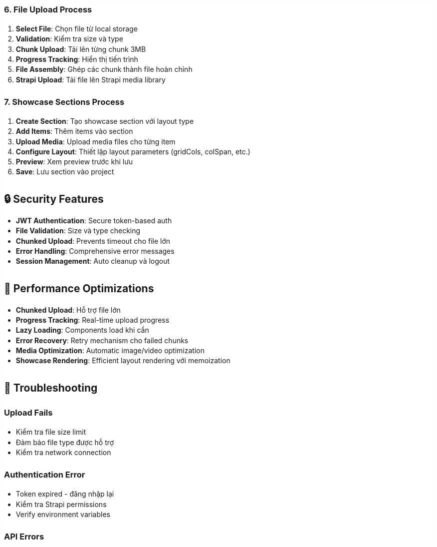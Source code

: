 ### 6. File Upload Process

1. **Select File**: Chọn file từ local storage
2. **Validation**: Kiểm tra size và type
3. **Chunk Upload**: Tải lên từng chunk 3MB
4. **Progress Tracking**: Hiển thị tiến trình
5. **File Assembly**: Ghép các chunk thành file hoàn chỉnh
6. **Strapi Upload**: Tải file lên Strapi media library

### 7. Showcase Sections Process

1. **Create Section**: Tạo showcase section với layout type
2. **Add Items**: Thêm items vào section
3. **Upload Media**: Upload media files cho từng item
4. **Configure Layout**: Thiết lập layout parameters (gridCols, colSpan, etc.)
5. **Preview**: Xem preview trước khi lưu
6. **Save**: Lưu section vào project

## 🔒 Security Features

- **JWT Authentication**: Secure token-based auth
- **File Validation**: Size và type checking
- **Chunked Upload**: Prevents timeout cho file lớn
- **Error Handling**: Comprehensive error messages
- **Session Management**: Auto cleanup và logout

## 🚀 Performance Optimizations

- **Chunked Upload**: Hỗ trợ file lớn
- **Progress Tracking**: Real-time upload progress
- **Lazy Loading**: Components load khi cần
- **Error Recovery**: Retry mechanism cho failed chunks
- **Media Optimization**: Automatic image/video optimization
- **Showcase Rendering**: Efficient layout rendering với memoization

## 🐛 Troubleshooting

### Upload Fails

- Kiểm tra file size limit
- Đảm bảo file type được hỗ trợ
- Kiểm tra network connection

### Authentication Error

- Token expired - đăng nhập lại
- Kiểm tra Strapi permissions
- Verify environment variables

### API Errors
